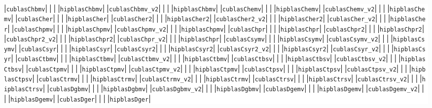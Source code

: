 |`cublasChbmv`|  |  |  |`hipblasChbmv`|
|`cublasChbmv_v2`|  |  |  |`hipblasChbmv`|
|`cublasChemv`|  |  |  |`hipblasChemv`|
|`cublasChemv_v2`|  |  |  |`hipblasChemv`|
|`cublasCher`|  |  |  |`hipblasCher`|
|`cublasCher2`|  |  |  |`hipblasCher2`|
|`cublasCher2_v2`|  |  |  |`hipblasCher2`|
|`cublasCher_v2`|  |  |  |`hipblasCher`|
|`cublasChpmv`|  |  |  |`hipblasChpmv`|
|`cublasChpmv_v2`|  |  |  |`hipblasChpmv`|
|`cublasChpr`|  |  |  |`hipblasChpr`|
|`cublasChpr2`|  |  |  |`hipblasChpr2`|
|`cublasChpr2_v2`|  |  |  |`hipblasChpr2`|
|`cublasChpr_v2`|  |  |  |`hipblasChpr`|
|`cublasCsymv`|  |  |  |`hipblasCsymv`|
|`cublasCsymv_v2`|  |  |  |`hipblasCsymv`|
|`cublasCsyr`|  |  |  |`hipblasCsyr`|
|`cublasCsyr2`|  |  |  |`hipblasCsyr2`|
|`cublasCsyr2_v2`|  |  |  |`hipblasCsyr2`|
|`cublasCsyr_v2`|  |  |  |`hipblasCsyr`|
|`cublasCtbmv`|  |  |  |`hipblasCtbmv`|
|`cublasCtbmv_v2`|  |  |  |`hipblasCtbmv`|
|`cublasCtbsv`|  |  |  |`hipblasCtbsv`|
|`cublasCtbsv_v2`|  |  |  |`hipblasCtbsv`|
|`cublasCtpmv`|  |  |  |`hipblasCtpmv`|
|`cublasCtpmv_v2`|  |  |  |`hipblasCtpmv`|
|`cublasCtpsv`|  |  |  |`hipblasCtpsv`|
|`cublasCtpsv_v2`|  |  |  |`hipblasCtpsv`|
|`cublasCtrmv`|  |  |  |`hipblasCtrmv`|
|`cublasCtrmv_v2`|  |  |  |`hipblasCtrmv`|
|`cublasCtrsv`|  |  |  |`hipblasCtrsv`|
|`cublasCtrsv_v2`|  |  |  |`hipblasCtrsv`|
|`cublasDgbmv`|  |  |  |`hipblasDgbmv`|
|`cublasDgbmv_v2`|  |  |  |`hipblasDgbmv`|
|`cublasDgemv`|  |  |  |`hipblasDgemv`|
|`cublasDgemv_v2`|  |  |  |`hipblasDgemv`|
|`cublasDger`|  |  |  |`hipblasDger`|